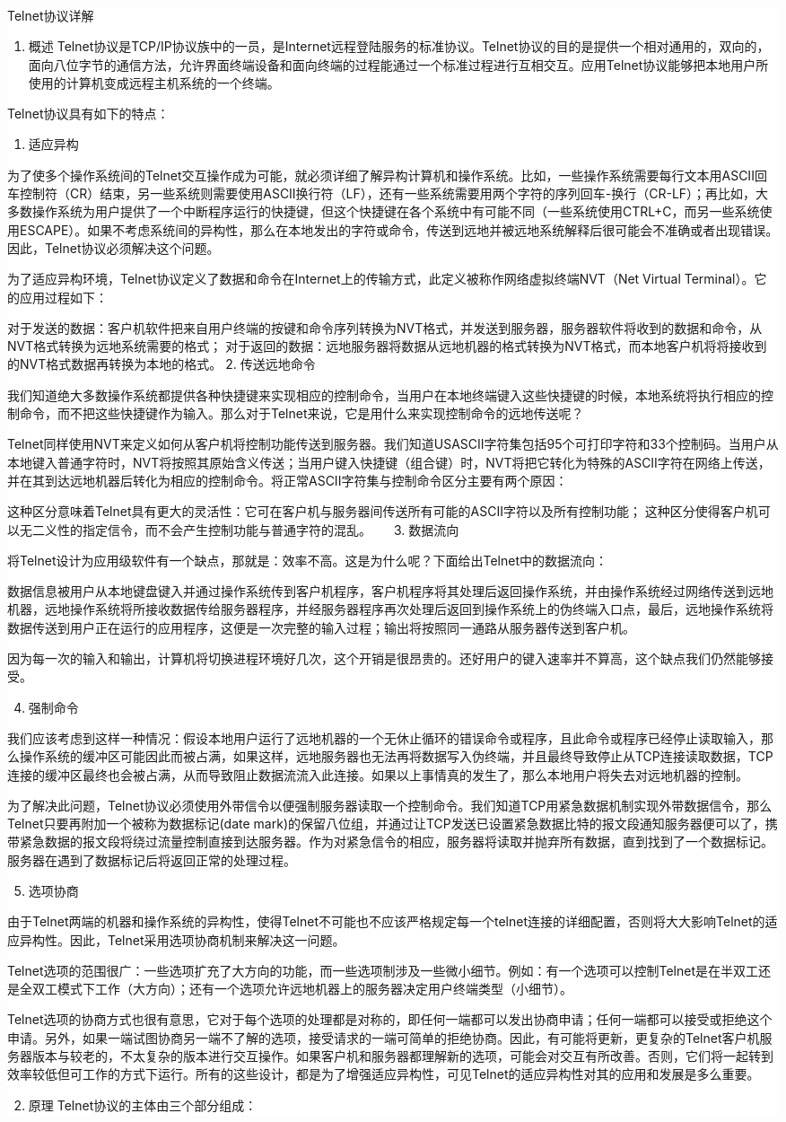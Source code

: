 Telnet协议详解
1. 概述
Telnet协议是TCP/IP协议族中的一员，是Internet远程登陆服务的标准协议。Telnet协议的目的是提供一个相对通用的，双向的，面向八位字节的通信方法，允许界面终端设备和面向终端的过程能通过一个标准过程进行互相交互。应用Telnet协议能够把本地用户所使用的计算机变成远程主机系统的一个终端。

Telnet协议具有如下的特点：

1. 适应异构　　

为了使多个操作系统间的Telnet交互操作成为可能，就必须详细了解异构计算机和操作系统。比如，一些操作系统需要每行文本用ASCII回车控制符（CR）结束，另一些系统则需要使用ASCII换行符（LF），还有一些系统需要用两个字符的序列回车-换行（CR-LF）；再比如，大多数操作系统为用户提供了一个中断程序运行的快捷键，但这个快捷键在各个系统中有可能不同（一些系统使用CTRL+C，而另一些系统使用ESCAPE）。如果不考虑系统间的异构性，那么在本地发出的字符或命令，传送到远地并被远地系统解释后很可能会不准确或者出现错误。因此，Telnet协议必须解决这个问题。

为了适应异构环境，Telnet协议定义了数据和命令在Internet上的传输方式，此定义被称作网络虚拟终端NVT（Net Virtual Terminal）。它的应用过程如下：

对于发送的数据：客户机软件把来自用户终端的按键和命令序列转换为NVT格式，并发送到服务器，服务器软件将收到的数据和命令，从NVT格式转换为远地系统需要的格式；
对于返回的数据：远地服务器将数据从远地机器的格式转换为NVT格式，而本地客户机将将接收到的NVT格式数据再转换为本地的格式。
2. 传送远地命令　　

我们知道绝大多数操作系统都提供各种快捷键来实现相应的控制命令，当用户在本地终端键入这些快捷键的时候，本地系统将执行相应的控制命令，而不把这些快捷键作为输入。那么对于Telnet来说，它是用什么来实现控制命令的远地传送呢？

Telnet同样使用NVT来定义如何从客户机将控制功能传送到服务器。我们知道USASCII字符集包括95个可打印字符和33个控制码。当用户从本地键入普通字符时，NVT将按照其原始含义传送；当用户键入快捷键（组合键）时，NVT将把它转化为特殊的ASCII字符在网络上传送，并在其到达远地机器后转化为相应的控制命令。将正常ASCII字符集与控制命令区分主要有两个原因：

这种区分意味着Telnet具有更大的灵活性：它可在客户机与服务器间传送所有可能的ASCII字符以及所有控制功能；
这种区分使得客户机可以无二义性的指定信令，而不会产生控制功能与普通字符的混乱。　　
3. 数据流向　　

将Telnet设计为应用级软件有一个缺点，那就是：效率不高。这是为什么呢？下面给出Telnet中的数据流向：

数据信息被用户从本地键盘键入并通过操作系统传到客户机程序，客户机程序将其处理后返回操作系统，并由操作系统经过网络传送到远地机器，远地操作系统将所接收数据传给服务器程序，并经服务器程序再次处理后返回到操作系统上的伪终端入口点，最后，远地操作系统将数据传送到用户正在运行的应用程序，这便是一次完整的输入过程；输出将按照同一通路从服务器传送到客户机。

因为每一次的输入和输出，计算机将切换进程环境好几次，这个开销是很昂贵的。还好用户的键入速率并不算高，这个缺点我们仍然能够接受。　　

4. 强制命令　　

我们应该考虑到这样一种情况：假设本地用户运行了远地机器的一个无休止循环的错误命令或程序，且此命令或程序已经停止读取输入，那么操作系统的缓冲区可能因此而被占满，如果这样，远地服务器也无法再将数据写入伪终端，并且最终导致停止从TCP连接读取数据，TCP连接的缓冲区最终也会被占满，从而导致阻止数据流流入此连接。如果以上事情真的发生了，那么本地用户将失去对远地机器的控制。

为了解决此问题，Telnet协议必须使用外带信令以便强制服务器读取一个控制命令。我们知道TCP用紧急数据机制实现外带数据信令，那么Telnet只要再附加一个被称为数据标记(date mark)的保留八位组，并通过让TCP发送已设置紧急数据比特的报文段通知服务器便可以了，携带紧急数据的报文段将绕过流量控制直接到达服务器。作为对紧急信令的相应，服务器将读取并抛弃所有数据，直到找到了一个数据标记。服务器在遇到了数据标记后将返回正常的处理过程。

5.  选项协商　　

由于Telnet两端的机器和操作系统的异构性，使得Telnet不可能也不应该严格规定每一个telnet连接的详细配置，否则将大大影响Telnet的适应异构性。因此，Telnet采用选项协商机制来解决这一问题。

Telnet选项的范围很广：一些选项扩充了大方向的功能，而一些选项制涉及一些微小细节。例如：有一个选项可以控制Telnet是在半双工还是全双工模式下工作（大方向）；还有一个选项允许远地机器上的服务器决定用户终端类型（小细节）。

Telnet选项的协商方式也很有意思，它对于每个选项的处理都是对称的，即任何一端都可以发出协商申请；任何一端都可以接受或拒绝这个申请。另外，如果一端试图协商另一端不了解的选项，接受请求的一端可简单的拒绝协商。因此，有可能将更新，更复杂的Telnet客户机服务器版本与较老的，不太复杂的版本进行交互操作。如果客户机和服务器都理解新的选项，可能会对交互有所改善。否则，它们将一起转到效率较低但可工作的方式下运行。所有的这些设计，都是为了增强适应异构性，可见Telnet的适应异构性对其的应用和发展是多么重要。　

2. 原理
Telnet协议的主体由三个部分组成：
